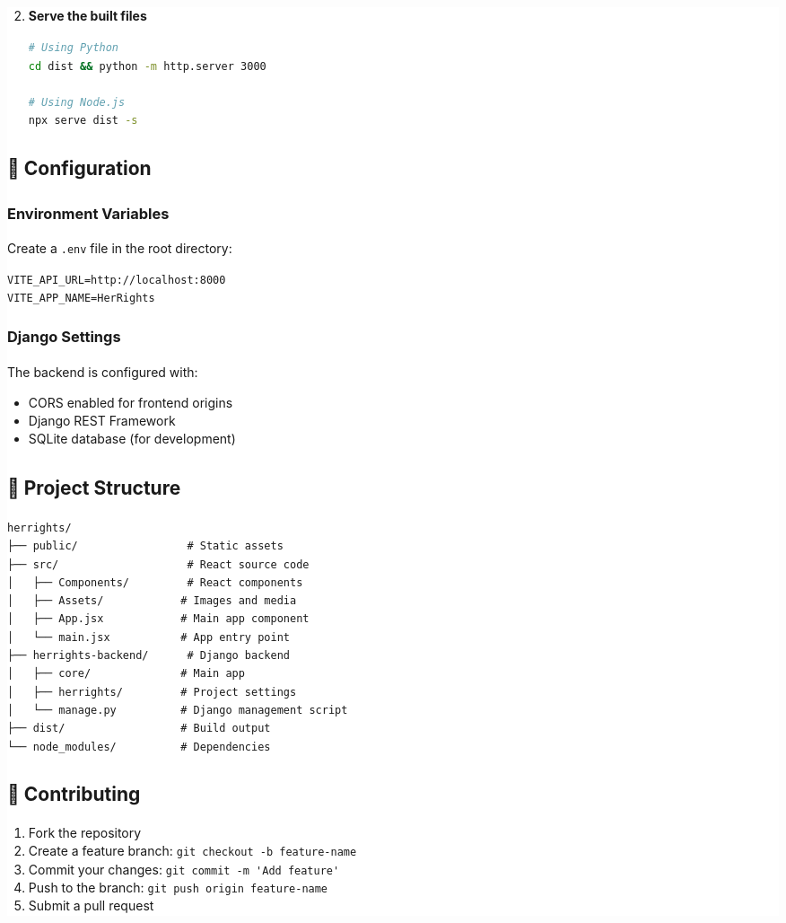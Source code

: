 2. **Serve the built files**
   ```bash
   # Using Python
   cd dist && python -m http.server 3000

   # Using Node.js
   npx serve dist -s
   ```

## 🔧 Configuration

### Environment Variables

Create a `.env` file in the root directory:

```env
VITE_API_URL=http://localhost:8000
VITE_APP_NAME=HerRights
```

### Django Settings

The backend is configured with:
- CORS enabled for frontend origins
- Django REST Framework
- SQLite database (for development)

## 📁 Project Structure

```
herrights/
├── public/                 # Static assets
├── src/                    # React source code
│   ├── Components/         # React components
│   ├── Assets/            # Images and media
│   ├── App.jsx            # Main app component
│   └── main.jsx           # App entry point
├── herrights-backend/      # Django backend
│   ├── core/              # Main app
│   ├── herrights/         # Project settings
│   └── manage.py          # Django management script
├── dist/                  # Build output
└── node_modules/          # Dependencies
```

## 🤝 Contributing

1. Fork the repository
2. Create a feature branch: `git checkout -b feature-name`
3. Commit your changes: `git commit -m 'Add feature'`
4. Push to the branch: `git push origin feature-name`
5. Submit a pull request
